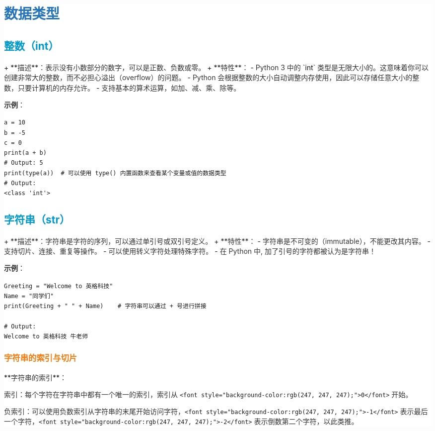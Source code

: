 ```plain
```

<h1 id="数据类型"><font style="color:rgb(38, 116, 186);">数据类型</font></h1>
<h2 id="整数（int）"><font style="color:rgb(0, 153, 204);">整数（int）</font></h2>
+ **<font style="color:rgb(51, 51, 51);">描述</font>**<font style="color:rgb(51, 51, 51);">：表示没有小数部分的数字，可以是正数、负数或零。</font>
+ **<font style="color:rgb(51, 51, 51);">特性</font>**<font style="color:rgb(51, 51, 51);">：</font>
    - <font style="color:rgb(51, 51, 51);">Python 3 中的</font><font style="color:rgb(51, 51, 51);"> </font>`<font style="background-color:rgb(247, 247, 247);">int</font>`<font style="color:rgb(51, 51, 51);"> </font><font style="color:rgb(51, 51, 51);">类型是无限大小的。这意味着你可以创建非常大的整数，而不必担心溢出（overflow）的问题。</font>
    - <font style="color:rgb(51, 51, 51);">Python 会根据整数的大小自动调整内存使用，因此可以存储任意大小的整数，只要计算机的内存允许。</font>
    - <font style="color:rgb(51, 51, 51);">支持基本的算术运算，如加、减、乘、除等。</font>

**<font style="color:rgb(51, 51, 51);">示例</font>**<font style="color:rgb(51, 51, 51);">：</font>

```plain
a = 10
b = -5
c = 0
print(a + b)
# Output: 5
print(type(a))  # 可以使用 type() 内置函数来查看某个变量或值的数据类型
# Output:
<class 'int'>
```

<h2 id="字符串（str）"><font style="color:rgb(0, 153, 204);">字符串（str）</font></h2>
+ **<font style="color:rgb(51, 51, 51);">描述</font>**<font style="color:rgb(51, 51, 51);">：字符串是字符的序列，可以通过单引号或双引号定义。</font>
+ **<font style="color:rgb(51, 51, 51);">特性</font>**<font style="color:rgb(51, 51, 51);">：</font>
    - <font style="color:rgb(51, 51, 51);">字符串是不可变的（immutable），不能更改其内容。</font>
    - <font style="color:rgb(51, 51, 51);">支持切片、连接、重复等操作。</font>
    - <font style="color:rgb(51, 51, 51);">可以使用转义字符处理特殊字符。</font>
    - <font style="color:rgb(51, 51, 51);">在 Python 中, 加了引号的字符都被认为是字符串！</font>

**<font style="color:rgb(51, 51, 51);">示例</font>**<font style="color:rgb(51, 51, 51);">：</font>

```plain
Greeting = "Welcome to 英格科技"
Name = "同学们"
print(Greeting + " " + Name)    # 字符串可以通过 + 号进行拼接

# Output:
Welcome to 英格科技 牛老师
```

<h3 id="字符串的索引与切片"><font style="color:rgb(247, 122, 11);">字符串的索引与切片</font></h3>
**<font style="color:rgb(51, 51, 51);">字符串的索引</font>**<font style="color:rgb(51, 51, 51);">：</font>

<font style="color:rgb(51, 51, 51);">索引：每个字符在字符串中都有一个唯一的索引，索引从</font><font style="color:rgb(51, 51, 51);"> </font>`<font style="background-color:rgb(247, 247, 247);">0</font>`<font style="color:rgb(51, 51, 51);"> </font><font style="color:rgb(51, 51, 51);">开始。</font>

<font style="color:rgb(51, 51, 51);">负索引：可以使用负数索引从字符串的末尾开始访问字符，</font>`<font style="background-color:rgb(247, 247, 247);">-1</font>`<font style="color:rgb(51, 51, 51);"> </font><font style="color:rgb(51, 51, 51);">表示最后一个字符，</font>`<font style="background-color:rgb(247, 247, 247);">-2</font>`<font style="color:rgb(51, 51, 51);"> </font><font style="color:rgb(51, 51, 51);">表示倒数第二个字符，以此类推。</font>
